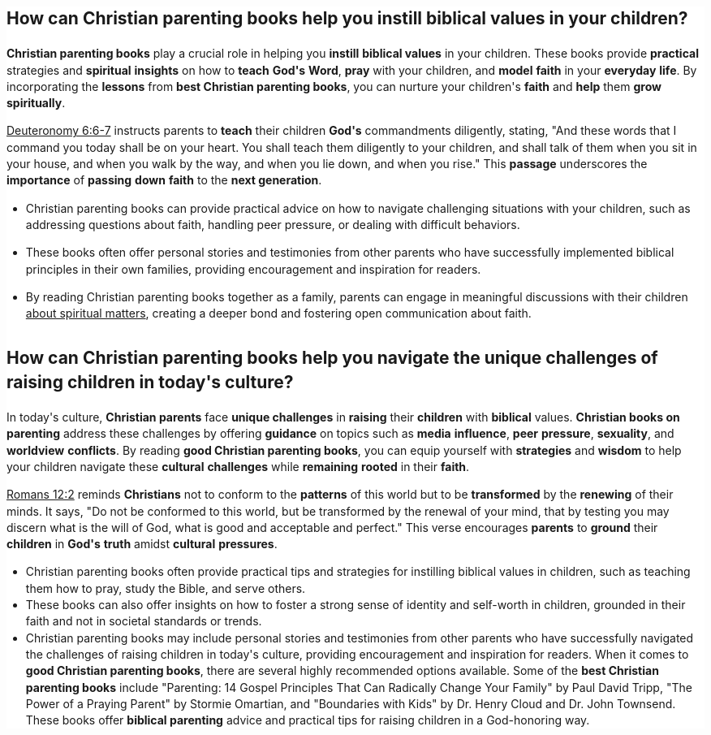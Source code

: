 
## How can Christian parenting books help you instill biblical values in your children?

**Christian parenting books** play a crucial role in helping you **instill** **biblical values** in your children. These books provide **practical** strategies and **spiritual** **insights** on how to **teach** **God's** **Word**, **pray** with your children, and **model** **faith** in your **everyday** **life**. By incorporating the **lessons** from **best Christian parenting books**, you can nurture your children's **faith** and **help** them **grow** **spiritually**.

[Deuteronomy 6:6-7](https://www.bibleref.com/Deuteronomy/6/Deuteronomy-6-6.html) instructs parents to **teach** their children **God's** commandments diligently, stating, "And these words that I command you today shall be on your heart. You shall teach them diligently to your children, and shall talk of them when you sit in your house, and when you walk by the way, and when you lie down, and when you rise." This **passage** underscores the **importance** of **passing** **down** **faith** to the **next generation**.

- Christian parenting books can provide practical advice on how to navigate challenging situations with your children, such as addressing questions about faith, handling peer pressure, or dealing with difficult behaviors.
  
- These books often offer personal stories and testimonies from other parents who have successfully implemented biblical principles in their own families, providing encouragement and inspiration for readers.
  
- By reading Christian parenting books together as a family, parents can engage in meaningful discussions with their children [about spiritual matters](/5-essential-biblical-principles-for-christian-parenting), creating a deeper bond and fostering open communication about faith.


## How can Christian parenting books help you navigate the unique challenges of raising children in today's culture?

In today's culture, **Christian parents** face **unique challenges** in **raising** their **children** with **biblical** values. **Christian books on parenting** address these challenges by offering **guidance** on topics such as **media** **influence**, **peer** **pressure**, **sexuality**, and **worldview** **conflicts**. By reading **good Christian parenting books**, you can equip yourself with **strategies** and **wisdom** to help your children navigate these **cultural** **challenges** while **remaining** **rooted** in their **faith**.

[Romans 12:2](https://www.bibleref.com/Romans/12/Romans-12-2.html) reminds **Christians** not to conform to the **patterns** of this world but to be **transformed** by the **renewing** of their minds. It says, "Do not be conformed to this world, but be transformed by the renewal of your mind, that by testing you may discern what is the will of God, what is good and acceptable and perfect." This verse encourages **parents** to **ground** their **children** in **God's** **truth** amidst **cultural** **pressures**.

- Christian parenting books often provide practical tips and strategies for instilling biblical values in children, such as teaching them how to pray, study the Bible, and serve others.
- These books can also offer insights on how to foster a strong sense of identity and self-worth in children, grounded in their faith and not in societal standards or trends.
- Christian parenting books may include personal stories and testimonies from other parents who have successfully navigated the challenges of raising children in today's culture, providing encouragement and inspiration for readers.
When it comes to **good Christian parenting books**, there are several highly recommended options available. Some of the **best Christian parenting books** include "Parenting: 14 Gospel Principles That Can Radically Change Your Family" by Paul David Tripp, "The Power of a Praying Parent" by Stormie Omartian, and "Boundaries with Kids" by Dr. Henry Cloud and Dr. John Townsend. These books offer **biblical parenting** advice and practical tips for raising children in a God-honoring way.
